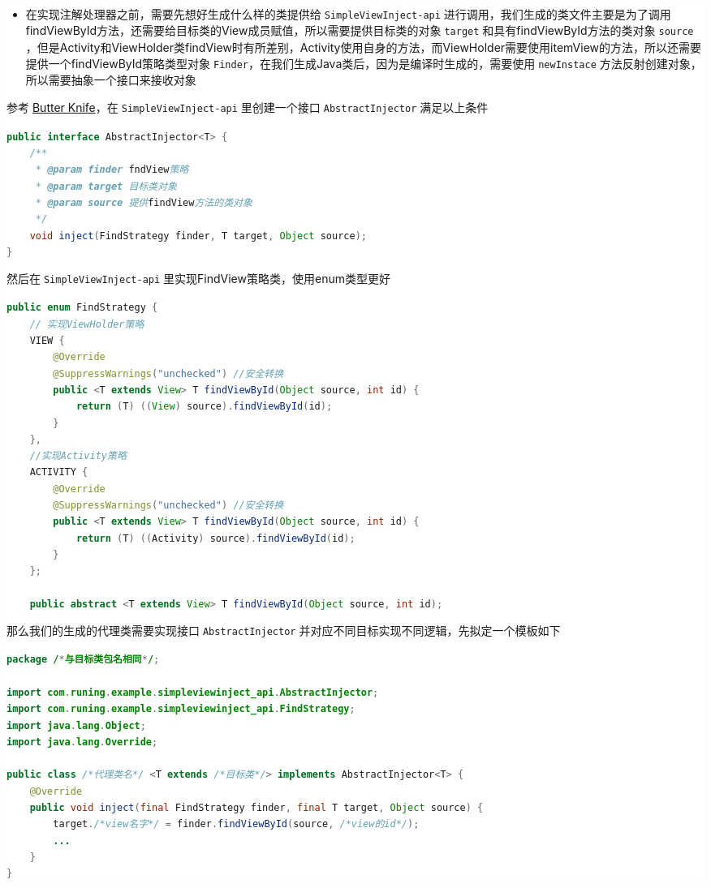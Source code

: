 - 在实现注解处理器之前，需要先想好生成什么样的类提供给 `SimpleViewInject-api` 进行调用，我们生成的类文件主要是为了调用findViewById方法，还需要给目标类的View成员赋值，所以需要提供目标类的对象 `target` 和具有findViewById方法的类对象 `source` ，但是Activity和ViewHolder类findView时有所差别，Activity使用自身的方法，而ViewHolder需要使用itemView的方法，所以还需要提供一个findViewById策略类型对象 `Finder`，在我们生成Java类后，因为是编译时生成的，需要使用 `newInstace` 方法反射创建对象，所以需要抽象一个接口来接收对象

参考 [Butter Knife](https://github.com/JakeWharton/butterknife)，在 `SimpleViewInject-api` 里创建一个接口 `AbstractInjector` 满足以上条件

```java
public interface AbstractInjector<T> {
    /**
     * @param finder fndView策略
     * @param target 目标类对象
     * @param source 提供findView方法的类对象
     */
    void inject(FindStrategy finder, T target, Object source);
}
```

然后在 `SimpleViewInject-api` 里实现FindView策略类，使用enum类型更好

```java
public enum FindStrategy {
    // 实现ViewHolder策略
	VIEW {
		@Override
		@SuppressWarnings("unchecked") //安全转换
		public <T extends View> T findViewById(Object source, int id) {
			return (T) ((View) source).findViewById(id);
		}
	},
	//实现Activity策略
	ACTIVITY {
		@Override
		@SuppressWarnings("unchecked") //安全转换
		public <T extends View> T findViewById(Object source, int id) {
			return (T) ((Activity) source).findViewById(id);
		}
	};

	public abstract <T extends View> T findViewById(Object source, int id);
```

那么我们的生成的代理类需要实现接口 `AbstractInjector` 并对应不同目标实现不同逻辑，先拟定一个模板如下

```java
package /*与目标类包名相同*/;

import com.runing.example.simpleviewinject_api.AbstractInjector;
import com.runing.example.simpleviewinject_api.FindStrategy;
import java.lang.Object;
import java.lang.Override;

public class /*代理类名*/ <T extends /*目标类*/> implements AbstractInjector<T> {
    @Override
    public void inject(final FindStrategy finder, final T target, Object source) {
        target./*view名字*/ = finder.findViewById(source, /*view的id*/);
        ...
    }
}
```
